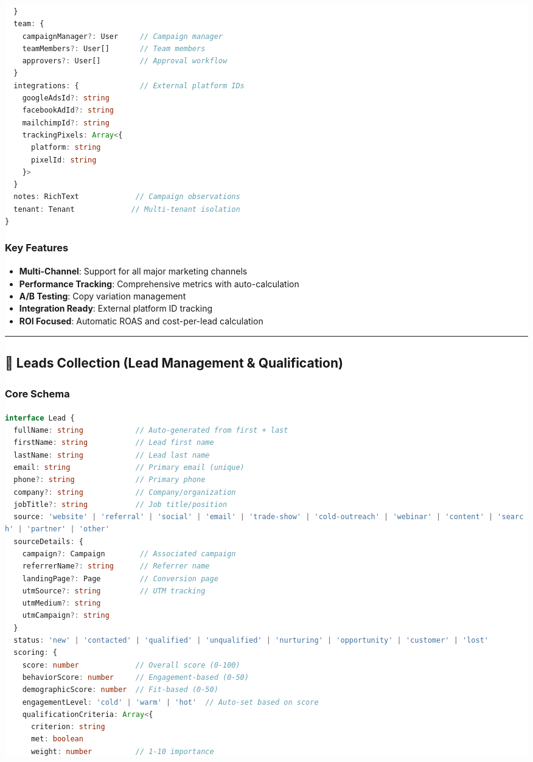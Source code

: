 ```typescript
  }
  team: {
    campaignManager?: User     // Campaign manager
    teamMembers?: User[]       // Team members
    approvers?: User[]         // Approval workflow
  }
  integrations: {              // External platform IDs
    googleAdsId?: string
    facebookAdId?: string
    mailchimpId?: string
    trackingPixels: Array<{
      platform: string
      pixelId: string
    }>
  }
  notes: RichText             // Campaign observations
  tenant: Tenant             // Multi-tenant isolation
}
```

### **Key Features**
- **Multi-Channel**: Support for all major marketing channels
- **Performance Tracking**: Comprehensive metrics with auto-calculation
- **A/B Testing**: Copy variation management
- **Integration Ready**: External platform ID tracking
- **ROI Focused**: Automatic ROAS and cost-per-lead calculation

---

## 🎯 **Leads Collection (Lead Management & Qualification)**

### **Core Schema**
```typescript
interface Lead {
  fullName: string            // Auto-generated from first + last
  firstName: string           // Lead first name
  lastName: string            // Lead last name
  email: string               // Primary email (unique)
  phone?: string              // Primary phone
  company?: string            // Company/organization
  jobTitle?: string           // Job title/position
  source: 'website' | 'referral' | 'social' | 'email' | 'trade-show' | 'cold-outreach' | 'webinar' | 'content' | 'search' | 'partner' | 'other'
  sourceDetails: {
    campaign?: Campaign        // Associated campaign
    referrerName?: string      // Referrer name
    landingPage?: Page         // Conversion page
    utmSource?: string         // UTM tracking
    utmMedium?: string
    utmCampaign?: string
  }
  status: 'new' | 'contacted' | 'qualified' | 'unqualified' | 'nurturing' | 'opportunity' | 'customer' | 'lost'
  scoring: {
    score: number             // Overall score (0-100)
    behaviorScore: number     // Engagement-based (0-50)
    demographicScore: number  // Fit-based (0-50)
    engagementLevel: 'cold' | 'warm' | 'hot'  // Auto-set based on score
    qualificationCriteria: Array<{
      criterion: string
      met: boolean
      weight: number          // 1-10 importance
```
